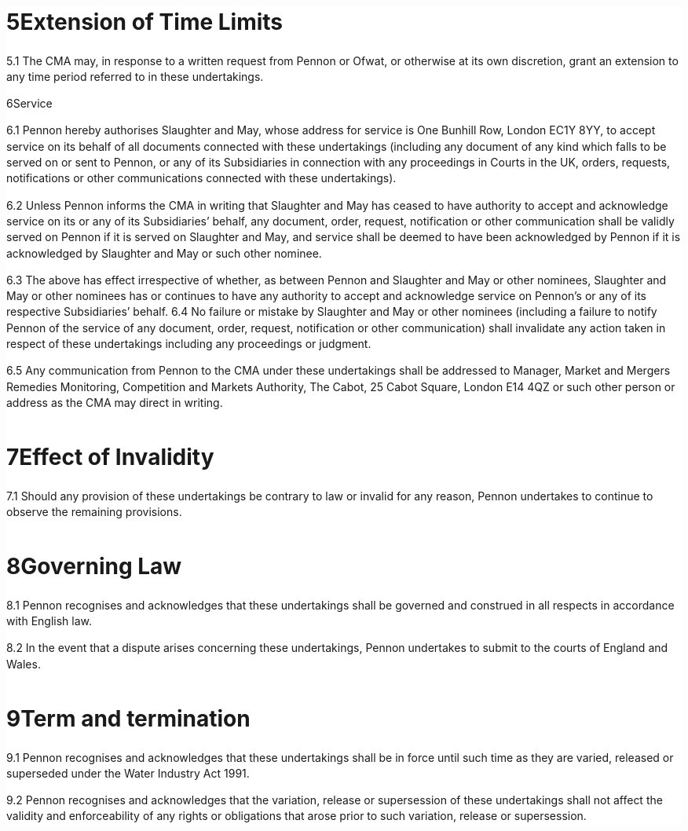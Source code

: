 # 5Extension of Time Limits

5.1 The CMA may, in response to a written request from Pennon or Ofwat, or otherwise at its own discretion, grant an extension to any time period referred to in these undertakings.

6Service

6.1 Pennon hereby authorises Slaughter and May, whose address for service is One Bunhill Row, London EC1Y 8YY, to accept service on its behalf of all documents connected with these undertakings (including any document of any kind which falls to be served on or sent to Pennon, or any of its Subsidiaries in connection with any proceedings in Courts in the UK, orders, requests, notifications or other communications connected with these undertakings).

6.2 Unless Pennon informs the CMA in writing that Slaughter and May has ceased to have authority to accept and acknowledge service on its or any of its Subsidiaries’ behalf, any document, order, request, notification or other communication shall be validly served on Pennon if it is served on Slaughter and May, and service shall be deemed to have been acknowledged by Pennon if it is acknowledged by Slaughter and May or such other nominee.

6.3 The above has effect irrespective of whether, as between Pennon and Slaughter and May or other nominees, Slaughter and May or other nominees has or continues to have any authority to accept and acknowledge service on Pennon’s or any of its respective Subsidiaries’ behalf. 6.4 No failure or mistake by Slaughter and May or other nominees (including a failure to notify Pennon of the service of any document, order, request, notification or other communication) shall invalidate any action taken in respect of these undertakings including any proceedings or judgment.

6.5 Any communication from Pennon to the CMA under these undertakings shall be addressed to Manager, Market and Mergers Remedies Monitoring, Competition and Markets Authority, The Cabot, 25 Cabot Square, London E14 4QZ or such other person or address as the CMA may direct in writing.

# 7Effect of Invalidity

7.1 Should any provision of these undertakings be contrary to law or invalid for any reason, Pennon undertakes to continue to observe the remaining provisions.

# 8Governing Law

8.1 Pennon recognises and acknowledges that these undertakings shall be governed and construed in all respects in accordance with English law.

8.2 In the event that a dispute arises concerning these undertakings, Pennon undertakes to submit to the courts of England and Wales.

# 9Term and termination

9.1 Pennon recognises and acknowledges that these undertakings shall be in force until such time as they are varied, released or superseded under the Water Industry Act 1991.

9.2 Pennon recognises and acknowledges that the variation, release or supersession of these undertakings shall not affect the validity and enforceability of any rights or obligations that arose prior to such variation, release or supersession.
